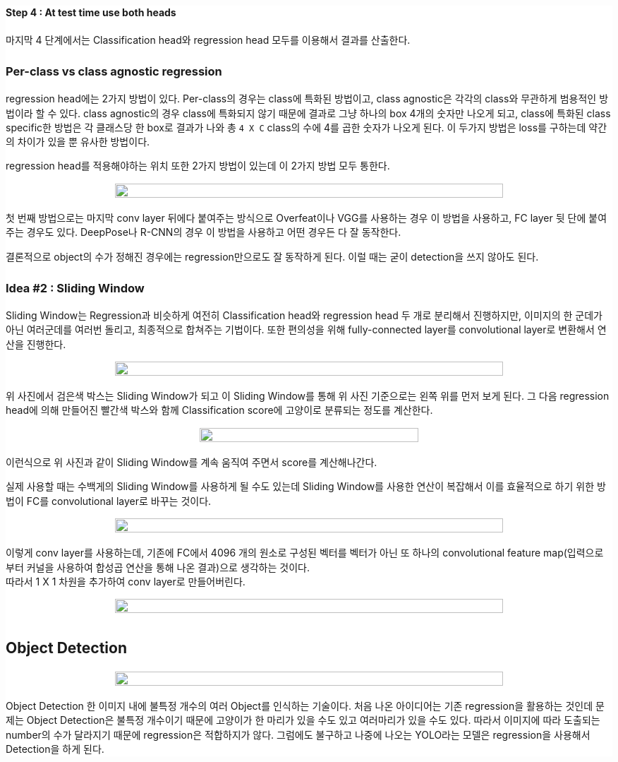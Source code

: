 #### Step 4 : At test time use both heads 
마지막 4 단계에서는 Classification head와 regression head 모두를 이용해서 결과를 산출한다. 


### Per-class vs class agnostic regression
regression head에는 2가지 방법이 있다. Per-class의 경우는 class에 특화된 방법이고, class agnostic은 각각의 class와 무관하게 범용적인 방법이라 할 수 있다. class agnostic의 경우 class에 특화되지 않기 때문에 결과로 그냥 하나의 box 4개의 숫자만 나오게 되고, class에 특화된 class specific한 방법은 각 클래스당 한 box로 결과가 나와 총 `4 X C` class의 수에 4를 곱한 숫자가 나오게 된다.
이 두가지 방법은 loss를 구하는데 약간의 차이가 있을 뿐 유사한 방법이다. 

regression head를 적용해야하는 위치 또한 2가지 방법이 있는데 이 2가지 방법 모두 통한다. 

<p align="center"><img src="https://github.com/em-1001/AI/assets/80628552/8d51fb1d-a6d6-4879-a4b1-881b67afd8da" height="80%" width="80%"></p>


첫 번째 방법으로는 마지막 conv layer 뒤에다 붙여주는 방식으로 Overfeat이나 VGG를 사용하는 경우 이 방법을 사용하고, FC layer 뒷 단에 붙여주는 경우도 있다. DeepPose나 R-CNN의 경우 이 방법을 사용하고 어떤 경우든 다 잘 동작한다.  

결론적으로 object의 수가 정해진 경우에는 regression만으로도 잘 동작하게 된다. 이럴 때는 굳이 detection을 쓰지 않아도 된다. 


### Idea #2 : Sliding Window 
Sliding Window는 Regression과 비슷하게 여전히 Classification head와 regression head 두 개로 분리해서 진행하지만, 이미지의 한 군데가 아닌 여러군데를 여러번 돌리고, 최종적으로 합쳐주는 기법이다. 
또한 편의성을 위해 fully-connected layer를 convolutional layer로 변환해서 연산을 진행한다. 

<p align="center"><img src="https://github.com/em-1001/AI/assets/80628552/65d10336-72b3-4392-b7b9-a551e8f7694c" height="80%" width="80%"></p>

위 사진에서 검은색 박스는 Sliding Window가 되고 이 Sliding Window를 통해 위 사진 기준으로는 왼쪽 위를 먼저 보게 된다. 그 다음 regression head에 의해 만들어진 빨간색 박스와 함께 Classification score에 고양이로 분류되는 정도를 계산한다. 

<p align="center"><img src="https://github.com/em-1001/AI/assets/80628552/4e6befdd-3606-43c4-a0b6-1e8aa9115c4d" height="60%" width="60%"></p>

이런식으로 위 사진과 같이 Sliding Window를 계속 움직여 주면서 score를 계산해나간다. 

실제 사용할 때는 수백게의 Sliding Window를 사용하게 될 수도 있는데 Sliding Window를 사용한 연산이 복잡해서 이를 효율적으로 하기 위한 방법이 FC를 convolutional layer로 바꾸는 것이다. 

<p align="center"><img src="https://github.com/em-1001/AI/assets/80628552/7c70144c-3e0b-4697-b7a6-02ae1979107d" height="80%" width="80%"></p>

이렇게 conv layer를 사용하는데, 기존에 FC에서 4096 개의 원소로 구성된 벡터를 벡터가 아닌 또 하나의 convolutional feature map(입력으로부터 커널을 사용하여 합성곱 연산을 통해 나온 결과)으로 생각하는 것이다.  
따라서 1 X 1 차원을 추가하여 conv layer로 만들어버린다. 

<p align="center"><img src="https://github.com/em-1001/AI/assets/80628552/accc489d-8a2a-4958-b7cd-e653d2303c97" height="80%" width="80%"></p>


## Object Detection 

<p align="center"><img src="https://github.com/em-1001/AI/assets/80628552/9095b001-1cd8-4641-bf64-e0a12a420db6" height="80%" width="80%"></p>

Object Detection 한 이미지 내에 불특정 개수의 여러 Object를 인식하는 기술이다. 처음 나온 아이디어는 기존 regression을 활용하는 것인데 문제는 Object Detection은 불특정 개수이기 때문에 고양이가 한 마리가 있을 수도 있고 여러마리가 있을 수도 있다. 따라서 이미지에 따라 도출되는 number의 수가 달라지기 때문에 regression은 적합하지가 않다. 그럼에도 불구하고 나중에 나오는 YOLO라는 모델은 regression을 사용해서 Detection을 하게 된다. 
